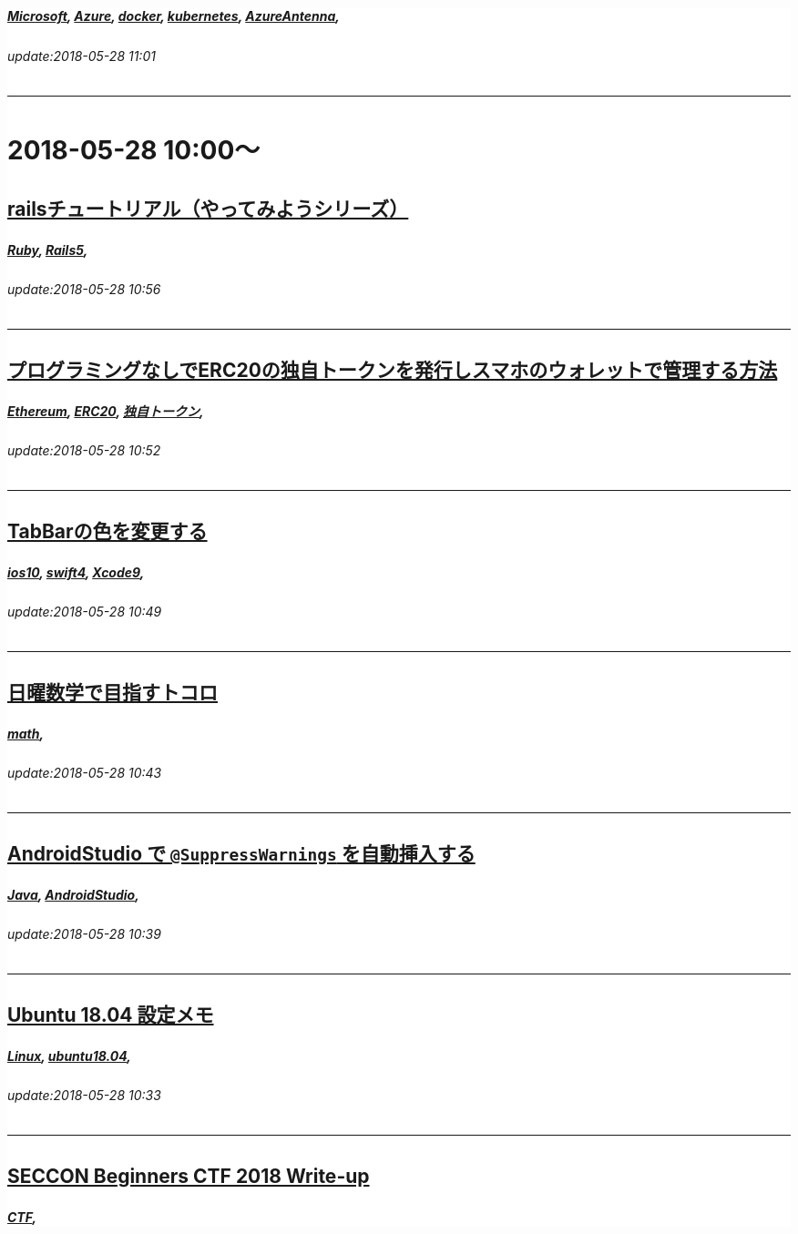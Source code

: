 ##### [Microsoft](https://qiita.com/tags/Microsoft), [Azure](https://qiita.com/tags/Azure), [docker](https://qiita.com/tags/docker), [kubernetes](https://qiita.com/tags/kubernetes), [AzureAntenna](https://qiita.com/tags/AzureAntenna), 
###### update:2018-05-28 11:01
---




# 2018-05-28 10:00～
## [railsチュートリアル（やってみようシリーズ）](https://qiita.com/lunalice/items/0c237f0cb3b749fe47f4)
##### [Ruby](https://qiita.com/tags/Ruby), [Rails5](https://qiita.com/tags/Rails5), 
###### update:2018-05-28 10:56
---
## [プログラミングなしでERC20の独自トークンを発行しスマホのウォレットで管理する方法](https://qiita.com/tring/items/813566144ca157bc6de8)
##### [Ethereum](https://qiita.com/tags/Ethereum), [ERC20](https://qiita.com/tags/ERC20), [独自トークン](https://qiita.com/tags/独自トークン), 
###### update:2018-05-28 10:52
---
## [TabBarの色を変更する](https://qiita.com/glp/items/f2eb716113eb16bd1f14)
##### [ios10](https://qiita.com/tags/ios10), [swift4](https://qiita.com/tags/swift4), [Xcode9](https://qiita.com/tags/Xcode9), 
###### update:2018-05-28 10:49
---
## [日曜数学で目指すトコロ](https://qiita.com/wakatsuki_moe/items/6a4f9dec89fcbac603e6)
##### [math](https://qiita.com/tags/math), 
###### update:2018-05-28 10:43
---
## [AndroidStudio で `@SuppressWarnings` を自動挿入する](https://qiita.com/s_of_p/items/7c93bd93777e71aee5fc)
##### [Java](https://qiita.com/tags/Java), [AndroidStudio](https://qiita.com/tags/AndroidStudio), 
###### update:2018-05-28 10:39
---
## [Ubuntu 18.04 設定メモ](https://qiita.com/masa23/items/8c74721a2ab518cfcd49)
##### [Linux](https://qiita.com/tags/Linux), [ubuntu18.04](https://qiita.com/tags/ubuntu18.04), 
###### update:2018-05-28 10:33
---
## [SECCON Beginners CTF 2018 Write-up](https://qiita.com/ionis_h/items/af76ce3e0c6e47623f51)
##### [CTF](https://qiita.com/tags/CTF), 